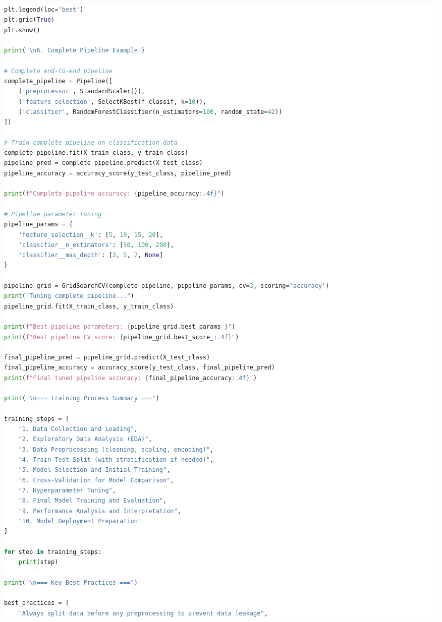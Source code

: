```python
plt.legend(loc='best')
plt.grid(True)
plt.show()

print("\n6. Complete Pipeline Example")

# Complete end-to-end pipeline
complete_pipeline = Pipeline([
    ('preprocessor', StandardScaler()),
    ('feature_selection', SelectKBest(f_classif, k=10)),
    ('classifier', RandomForestClassifier(n_estimators=100, random_state=42))
])

# Train complete pipeline on classification data
complete_pipeline.fit(X_train_class, y_train_class)
pipeline_pred = complete_pipeline.predict(X_test_class)
pipeline_accuracy = accuracy_score(y_test_class, pipeline_pred)

print(f"Complete pipeline accuracy: {pipeline_accuracy:.4f}")

# Pipeline parameter tuning
pipeline_params = {
    'feature_selection__k': [5, 10, 15, 20],
    'classifier__n_estimators': [50, 100, 200],
    'classifier__max_depth': [3, 5, 7, None]
}

pipeline_grid = GridSearchCV(complete_pipeline, pipeline_params, cv=3, scoring='accuracy')
print("Tuning complete pipeline...")
pipeline_grid.fit(X_train_class, y_train_class)

print(f"Best pipeline parameters: {pipeline_grid.best_params_}")
print(f"Best pipeline CV score: {pipeline_grid.best_score_:.4f}")

final_pipeline_pred = pipeline_grid.predict(X_test_class)
final_pipeline_accuracy = accuracy_score(y_test_class, final_pipeline_pred)
print(f"Final tuned pipeline accuracy: {final_pipeline_accuracy:.4f}")

print("\n=== Training Process Summary ===")

training_steps = [
    "1. Data Collection and Loading",
    "2. Exploratory Data Analysis (EDA)",
    "3. Data Preprocessing (cleaning, scaling, encoding)",
    "4. Train-Test Split (with stratification if needed)",
    "5. Model Selection and Initial Training",
    "6. Cross-Validation for Model Comparison",
    "7. Hyperparameter Tuning",
    "8. Final Model Training and Evaluation",
    "9. Performance Analysis and Interpretation",
    "10. Model Deployment Preparation"
]

for step in training_steps:
    print(step)

print("\n=== Key Best Practices ===")

best_practices = [
    "Always split data before any preprocessing to prevent data leakage",
